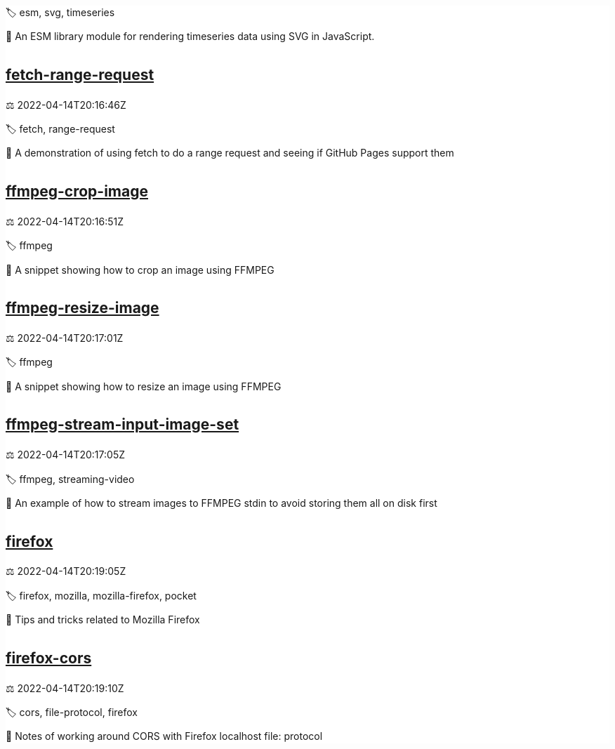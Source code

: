 🏷 esm, svg, timeseries

📒 An ESM library module for rendering timeseries data using SVG in JavaScript.

## [fetch-range-request](https://github.com/TomasHubelbauer/fetch-range-request)

⚖️ 2022-04-14T20:16:46Z

🏷 fetch, range-request

📒 A demonstration of using fetch to do a range request and seeing if GitHub Pages support them

## [ffmpeg-crop-image](https://github.com/TomasHubelbauer/ffmpeg-crop-image)

⚖️ 2022-04-14T20:16:51Z

🏷 ffmpeg

📒 A snippet showing how to crop an image using FFMPEG

## [ffmpeg-resize-image](https://github.com/TomasHubelbauer/ffmpeg-resize-image)

⚖️ 2022-04-14T20:17:01Z

🏷 ffmpeg

📒 A snippet showing how to resize an image using FFMPEG

## [ffmpeg-stream-input-image-set](https://github.com/TomasHubelbauer/ffmpeg-stream-input-image-set)

⚖️ 2022-04-14T20:17:05Z

🏷 ffmpeg, streaming-video

📒 An example of how to stream images to FFMPEG stdin to avoid storing them all on disk first

## [firefox](https://github.com/TomasHubelbauer/firefox)

⚖️ 2022-04-14T20:19:05Z

🏷 firefox, mozilla, mozilla-firefox, pocket

📒 Tips and tricks related to Mozilla Firefox

## [firefox-cors](https://github.com/TomasHubelbauer/firefox-cors)

⚖️ 2022-04-14T20:19:10Z

🏷 cors, file-protocol, firefox

📒 Notes of working around CORS with Firefox localhost file: protocol
